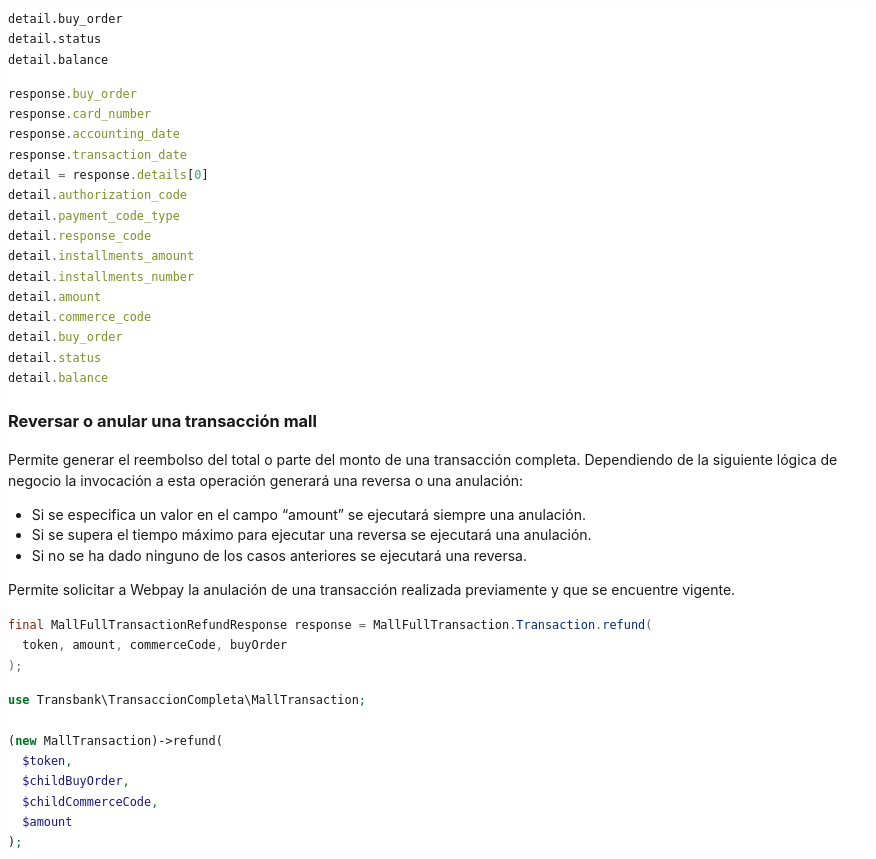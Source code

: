 ```python
detail.buy_order
detail.status
detail.balance
```

```javascript
response.buy_order
response.card_number
response.accounting_date
response.transaction_date
detail = response.details[0]
detail.authorization_code
detail.payment_code_type
detail.response_code
detail.installments_amount
detail.installments_number
detail.amount
detail.commerce_code
detail.buy_order
detail.status
detail.balance
```

### Reversar o anular una transacción mall

<div class="pos-title-nav">
  <div tbk-link='/referencia/transaccion-completa#anulacion-transaccion-completa-mall' tbk-link-name='Referencia API'></div>
</div>

Permite generar el reembolso del total o parte del monto de una transacción completa.
Dependiendo de la siguiente lógica de negocio la invocación a esta operación generará una reversa o una anulación:

* Si se especifica un valor en el campo “amount” se ejecutará siempre una anulación.
* Si se supera el tiempo máximo para ejecutar una reversa se ejecutará una anulación.
* Si no se ha dado ninguno de los casos anteriores se ejecutará una reversa.

Permite solicitar a Webpay la anulación de una transacción realizada previamente y que se encuentre vigente.

<div class="language-simple" data-multiple-language></div>

```java
final MallFullTransactionRefundResponse response = MallFullTransaction.Transaction.refund(
  token, amount, commerceCode, buyOrder
);
```

```php
use Transbank\TransaccionCompleta\MallTransaction;

(new MallTransaction)->refund(
  $token,
  $childBuyOrder,
  $childCommerceCode,
  $amount
);
```
